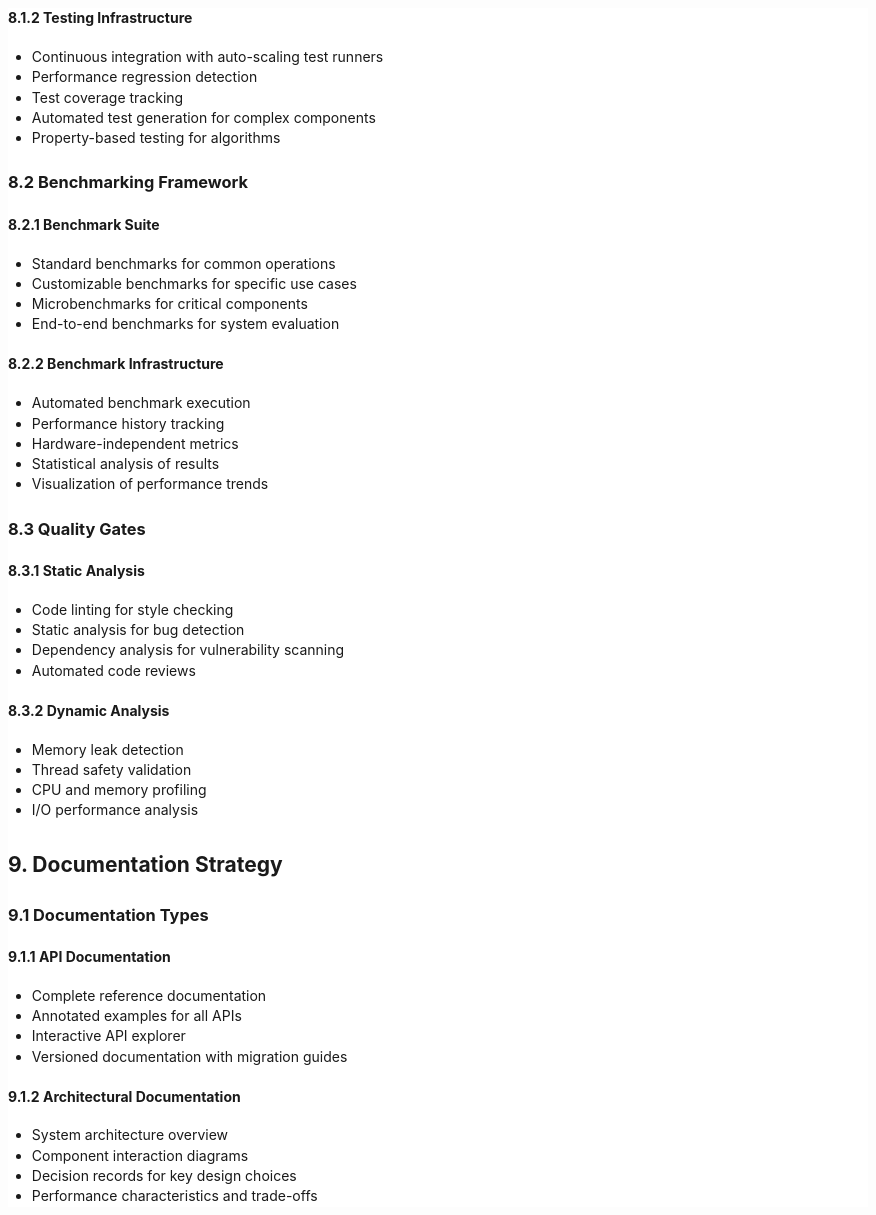 #### 8.1.2 Testing Infrastructure
- Continuous integration with auto-scaling test runners
- Performance regression detection
- Test coverage tracking
- Automated test generation for complex components
- Property-based testing for algorithms

### 8.2 Benchmarking Framework

#### 8.2.1 Benchmark Suite
- Standard benchmarks for common operations
- Customizable benchmarks for specific use cases
- Microbenchmarks for critical components
- End-to-end benchmarks for system evaluation

#### 8.2.2 Benchmark Infrastructure
- Automated benchmark execution
- Performance history tracking
- Hardware-independent metrics
- Statistical analysis of results
- Visualization of performance trends

### 8.3 Quality Gates

#### 8.3.1 Static Analysis
- Code linting for style checking
- Static analysis for bug detection
- Dependency analysis for vulnerability scanning
- Automated code reviews

#### 8.3.2 Dynamic Analysis
- Memory leak detection
- Thread safety validation
- CPU and memory profiling
- I/O performance analysis

## 9. Documentation Strategy

### 9.1 Documentation Types

#### 9.1.1 API Documentation
- Complete reference documentation
- Annotated examples for all APIs
- Interactive API explorer
- Versioned documentation with migration guides

#### 9.1.2 Architectural Documentation
- System architecture overview
- Component interaction diagrams
- Decision records for key design choices
- Performance characteristics and trade-offs
